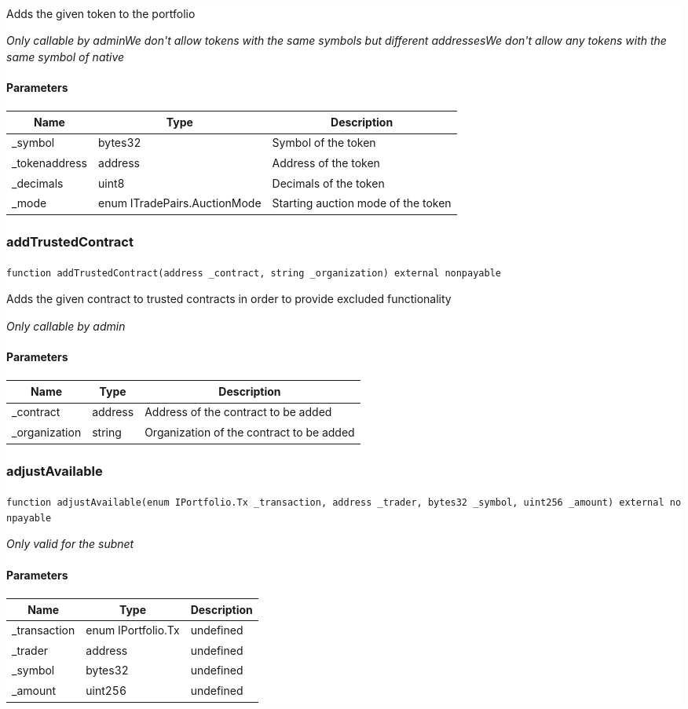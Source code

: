 Adds the given token to the portfolio

*Only callable by adminWe don&#39;t allow tokens with the same symbols but different addressesWe don&#39;t allow any tokens with the same symbol of native*

#### Parameters

| Name | Type | Description |
|---|---|---|
| _symbol | bytes32 | Symbol of the token |
| _tokenaddress | address | Address of the token |
| _decimals | uint8 | Decimals of the token |
| _mode | enum ITradePairs.AuctionMode | Starting auction mode of the token |

### addTrustedContract

```solidity
function addTrustedContract(address _contract, string _organization) external nonpayable
```

Adds the given contract to trusted contracts in order to provide excluded functionality

*Only callable by admin*

#### Parameters

| Name | Type | Description |
|---|---|---|
| _contract | address | Address of the contract to be added |
| _organization | string | Organization of the contract to be added |

### adjustAvailable

```solidity
function adjustAvailable(enum IPortfolio.Tx _transaction, address _trader, bytes32 _symbol, uint256 _amount) external nonpayable
```



*Only valid for the subnet*

#### Parameters

| Name | Type | Description |
|---|---|---|
| _transaction | enum IPortfolio.Tx | undefined |
| _trader | address | undefined |
| _symbol | bytes32 | undefined |
| _amount | uint256 | undefined |
